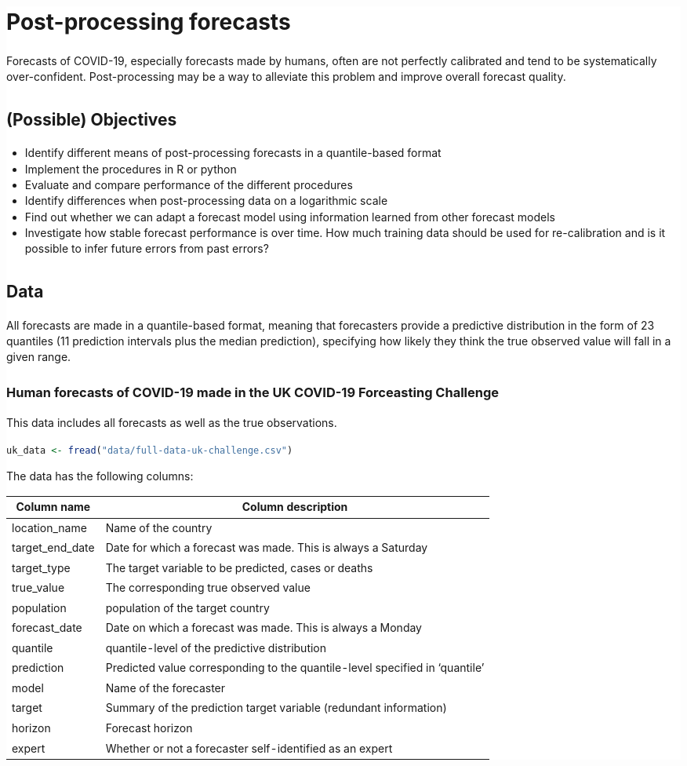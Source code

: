 Post-processing forecasts
================

Forecasts of COVID-19, especially forecasts made by humans, often are
not perfectly calibrated and tend to be systematically over-confident.
Post-processing may be a way to alleviate this problem and improve
overall forecast quality.

## (Possible) Objectives

-   Identify different means of post-processing forecasts in a
    quantile-based format
-   Implement the procedures in R or python
-   Evaluate and compare performance of the different procedures
-   Identify differences when post-processing data on a logarithmic
    scale
-   Find out whether we can adapt a forecast model using information
    learned from other forecast models
-   Investigate how stable forecast performance is over time. How much
    training data should be used for re-calibration and is it possible
    to infer future errors from past errors?

## Data

All forecasts are made in a quantile-based format, meaning that
forecasters provide a predictive distribution in the form of 23
quantiles (11 prediction intervals plus the median prediction),
specifying how likely they think the true observed value will fall in a
given range.

### Human forecasts of COVID-19 made in the UK COVID-19 Forceasting Challenge

This data includes all forecasts as well as the true observations.

``` r
uk_data <- fread("data/full-data-uk-challenge.csv")
```

The data has the following columns:

| Column name     | Column description                                                          |
|-----------------|-----------------------------------------------------------------------------|
| location_name   | Name of the country                                                         |
| target_end_date | Date for which a forecast was made. This is always a Saturday               |
| target_type     | The target variable to be predicted, cases or deaths                        |
| true_value      | The corresponding true observed value                                       |
| population      | population of the target country                                            |
| forecast_date   | Date on which a forecast was made. This is always a Monday                  |
| quantile        | quantile-level of the predictive distribution                               |
| prediction      | Predicted value corresponding to the quantile-level specified in ‘quantile’ |
| model           | Name of the forecaster                                                      |
| target          | Summary of the prediction target variable (redundant information)           |
| horizon         | Forecast horizon                                                            |
| expert          | Whether or not a forecaster self-identified as an expert                    |
